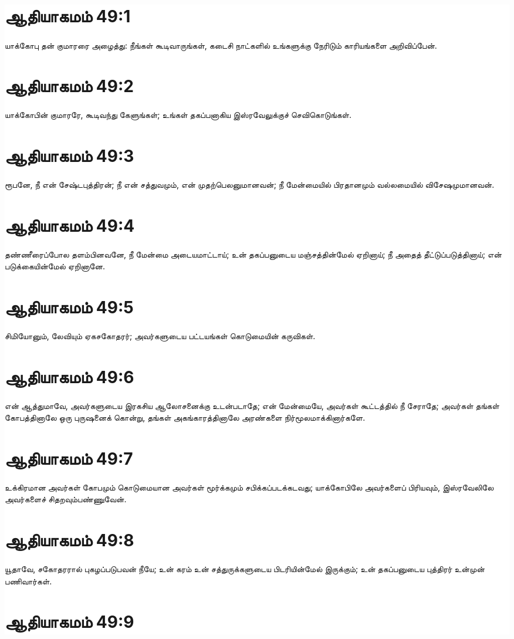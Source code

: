 # ஆதியாகமம் 49:1

யாக்கோபு தன் குமாரரை அழைத்து: நீங்கள் கூடிவாருங்கள், கடைசி நாட்களில்
உங்களுக்கு நேரிடும் காரியங்களை அறிவிப்பேன்.

# ஆதியாகமம் 49:2

யாக்கோபின் குமாரரே, கூடிவந்து கேளுங்கள்; உங்கள் தகப்பனாகிய
இஸ்ரவேலுக்குச் செவிகொடுங்கள்.

# ஆதியாகமம் 49:3

ரூபனே, நீ என் சேஷ்டபுத்திரன்; நீ என் சத்துவமும், என் முதற்பெலனுமானவன்;
நீ மேன்மையில் பிரதானமும் வல்லமையில் விசேஷமுமானவன்.

# ஆதியாகமம் 49:4

தண்ணீரைப்போல தளம்பினவனே, நீ மேன்மை அடையமாட்டாய்; உன் தகப்பனுடைய
மஞ்சத்தின்மேல் ஏறினாய்; நீ அதைத் தீட்டுப்படுத்தினாய்; என்
படுக்கையின்மேல் ஏறினானே.

# ஆதியாகமம் 49:5

சிமியோனும், லேவியும் ஏகசகோதரர்; அவர்களுடைய பட்டயங்கள் கொடுமையின்
கருவிகள்.

# ஆதியாகமம் 49:6

என் ஆத்துமாவே, அவர்களுடைய இரகசிய ஆலோசனைக்கு உடன்படாதே; என் மேன்மையே,
அவர்கள் கூட்டத்தில் நீ சேராதே; அவர்கள் தங்கள் கோபத்தினாலே ஒரு புருஷனைக்
கொன்று, தங்கள் அகங்காரத்தினாலே அரண்களை நிர்மூலமாக்கினார்களே.

# ஆதியாகமம் 49:7

உக்கிரமான அவர்கள் கோபமும் கொடுமையான அவர்கள் மூர்க்கமும்
சபிக்கப்படக்கடவது; யாக்கோபிலே அவர்களைப் பிரியவும், இஸ்ரவேலிலே அவர்களைச்
சிதறவும்பண்ணுவேன்.

# ஆதியாகமம் 49:8

யூதாவே, சகோதரரால் புகழப்படுபவன் நீயே; உன் கரம் உன் சத்துருக்களுடைய
பிடரியின்மேல் இருக்கும்; உன் தகப்பனுடைய புத்திரர் உன்முன் பணிவார்கள்.

# ஆதியாகமம் 49:9
